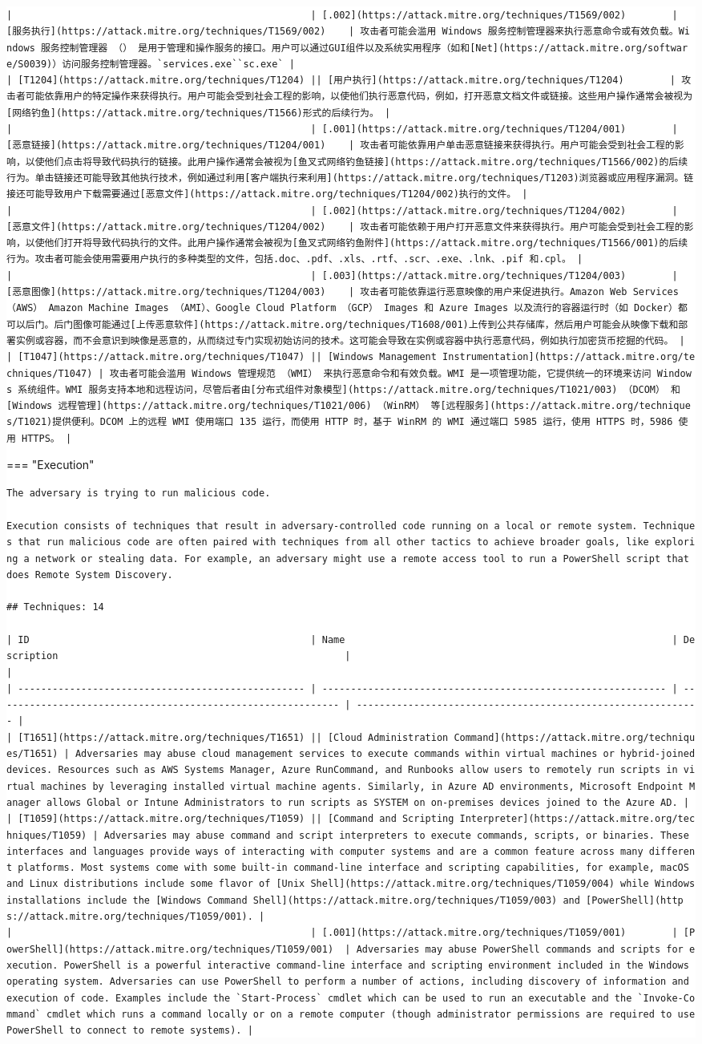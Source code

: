     |                                                    | [.002](https://attack.mitre.org/techniques/T1569/002)        | [服务执行](https://attack.mitre.org/techniques/T1569/002)    | 攻击者可能会滥用 Windows 服务控制管理器来执行恶意命令或有效负载。Windows 服务控制管理器 （） 是用于管理和操作服务的接口。用户可以通过GUI组件以及系统实用程序（如和[Net](https://attack.mitre.org/software/S0039)）访问服务控制管理器。`services.exe``sc.exe` |
    | [T1204](https://attack.mitre.org/techniques/T1204) || [用户执行](https://attack.mitre.org/techniques/T1204)        | 攻击者可能依靠用户的特定操作来获得执行。用户可能会受到社会工程的影响，以使他们执行恶意代码，例如，打开恶意文档文件或链接。这些用户操作通常会被视为[网络钓鱼](https://attack.mitre.org/techniques/T1566)形式的后续行为。 |                                                              
    |                                                    | [.001](https://attack.mitre.org/techniques/T1204/001)        | [恶意链接](https://attack.mitre.org/techniques/T1204/001)    | 攻击者可能依靠用户单击恶意链接来获得执行。用户可能会受到社会工程的影响，以使他们点击将导致代码执行的链接。此用户操作通常会被视为[鱼叉式网络钓鱼链接](https://attack.mitre.org/techniques/T1566/002)的后续行为。单击链接还可能导致其他执行技术，例如通过利用[客户端执行来利用](https://attack.mitre.org/techniques/T1203)浏览器或应用程序漏洞。链接还可能导致用户下载需要通过[恶意文件](https://attack.mitre.org/techniques/T1204/002)执行的文件。 |
    |                                                    | [.002](https://attack.mitre.org/techniques/T1204/002)        | [恶意文件](https://attack.mitre.org/techniques/T1204/002)    | 攻击者可能依赖于用户打开恶意文件来获得执行。用户可能会受到社会工程的影响，以使他们打开将导致代码执行的文件。此用户操作通常会被视为[鱼叉式网络钓鱼附件](https://attack.mitre.org/techniques/T1566/001)的后续行为。攻击者可能会使用需要用户执行的多种类型的文件，包括.doc、.pdf、.xls、.rtf、.scr、.exe、.lnk、.pif 和.cpl。 |
    |                                                    | [.003](https://attack.mitre.org/techniques/T1204/003)        | [恶意图像](https://attack.mitre.org/techniques/T1204/003)    | 攻击者可能依靠运行恶意映像的用户来促进执行。Amazon Web Services （AWS） Amazon Machine Images （AMI）、Google Cloud Platform （GCP） Images 和 Azure Images 以及流行的容器运行时（如 Docker）都可以后门。后门图像可能通过[上传恶意软件](https://attack.mitre.org/techniques/T1608/001)上传到公共存储库，然后用户可能会从映像下载和部署实例或容器，而不会意识到映像是恶意的，从而绕过专门实现初始访问的技术。这可能会导致在实例或容器中执行恶意代码，例如执行加密货币挖掘的代码。 |
    | [T1047](https://attack.mitre.org/techniques/T1047) || [Windows Management Instrumentation](https://attack.mitre.org/techniques/T1047) | 攻击者可能会滥用 Windows 管理规范 （WMI） 来执行恶意命令和有效负载。WMI 是一项管理功能，它提供统一的环境来访问 Windows 系统组件。WMI 服务支持本地和远程访问，尽管后者由[分布式组件对象模型](https://attack.mitre.org/techniques/T1021/003) （DCOM） 和 [Windows 远程管理](https://attack.mitre.org/techniques/T1021/006) （WinRM） 等[远程服务](https://attack.mitre.org/techniques/T1021)提供便利。DCOM 上的远程 WMI 使用端口 135 运行，而使用 HTTP 时，基于 WinRM 的 WMI 通过端口 5985 运行，使用 HTTPS 时，5986 使用 HTTPS。 |                                                              

=== "Execution"

    The adversary is trying to run malicious code.

    Execution consists of techniques that result in adversary-controlled code running on a local or remote system. Techniques that run malicious code are often paired with techniques from all other tactics to achieve broader goals, like exploring a network or stealing data. For example, an adversary might use a remote access tool to run a PowerShell script that does Remote System Discovery.

    ## Techniques: 14

    | ID                                                 | Name                                                         | Description                                                  |                                                              |
    | -------------------------------------------------- | ------------------------------------------------------------ | ------------------------------------------------------------ | ------------------------------------------------------------ |
    | [T1651](https://attack.mitre.org/techniques/T1651) || [Cloud Administration Command](https://attack.mitre.org/techniques/T1651) | Adversaries may abuse cloud management services to execute commands within virtual machines or hybrid-joined devices. Resources such as AWS Systems Manager, Azure RunCommand, and Runbooks allow users to remotely run scripts in virtual machines by leveraging installed virtual machine agents. Similarly, in Azure AD environments, Microsoft Endpoint Manager allows Global or Intune Administrators to run scripts as SYSTEM on on-premises devices joined to the Azure AD. |                                                              
    | [T1059](https://attack.mitre.org/techniques/T1059) || [Command and Scripting Interpreter](https://attack.mitre.org/techniques/T1059) | Adversaries may abuse command and script interpreters to execute commands, scripts, or binaries. These interfaces and languages provide ways of interacting with computer systems and are a common feature across many different platforms. Most systems come with some built-in command-line interface and scripting capabilities, for example, macOS and Linux distributions include some flavor of [Unix Shell](https://attack.mitre.org/techniques/T1059/004) while Windows installations include the [Windows Command Shell](https://attack.mitre.org/techniques/T1059/003) and [PowerShell](https://attack.mitre.org/techniques/T1059/001). |                                                              
    |                                                    | [.001](https://attack.mitre.org/techniques/T1059/001)        | [PowerShell](https://attack.mitre.org/techniques/T1059/001)  | Adversaries may abuse PowerShell commands and scripts for execution. PowerShell is a powerful interactive command-line interface and scripting environment included in the Windows operating system. Adversaries can use PowerShell to perform a number of actions, including discovery of information and execution of code. Examples include the `Start-Process` cmdlet which can be used to run an executable and the `Invoke-Command` cmdlet which runs a command locally or on a remote computer (though administrator permissions are required to use PowerShell to connect to remote systems). |